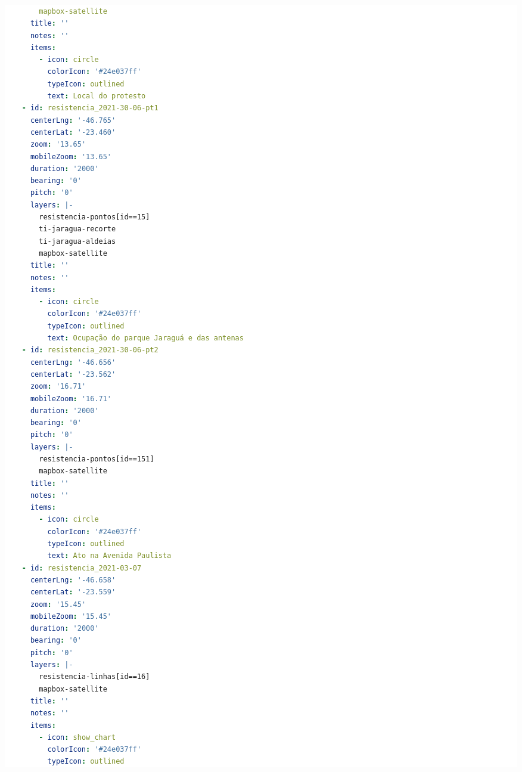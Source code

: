 ```yaml
        mapbox-satellite
      title: ''
      notes: ''
      items:
        - icon: circle
          colorIcon: '#24e037ff'
          typeIcon: outlined
          text: Local do protesto
    - id: resistencia_2021-30-06-pt1
      centerLng: '-46.765'
      centerLat: '-23.460'
      zoom: '13.65'
      mobileZoom: '13.65'
      duration: '2000'
      bearing: '0'
      pitch: '0'
      layers: |-
        resistencia-pontos[id==15]
        ti-jaragua-recorte
        ti-jaragua-aldeias
        mapbox-satellite
      title: ''
      notes: ''
      items:
        - icon: circle
          colorIcon: '#24e037ff'
          typeIcon: outlined
          text: Ocupação do parque Jaraguá e das antenas
    - id: resistencia_2021-30-06-pt2
      centerLng: '-46.656'
      centerLat: '-23.562'
      zoom: '16.71'
      mobileZoom: '16.71'
      duration: '2000'
      bearing: '0'
      pitch: '0'
      layers: |-
        resistencia-pontos[id==151]
        mapbox-satellite
      title: ''
      notes: ''
      items:
        - icon: circle
          colorIcon: '#24e037ff'
          typeIcon: outlined
          text: Ato na Avenida Paulista
    - id: resistencia_2021-03-07
      centerLng: '-46.658'
      centerLat: '-23.559'
      zoom: '15.45'
      mobileZoom: '15.45'
      duration: '2000'
      bearing: '0'
      pitch: '0'
      layers: |-
        resistencia-linhas[id==16]
        mapbox-satellite
      title: ''
      notes: ''
      items:
        - icon: show_chart
          colorIcon: '#24e037ff'
          typeIcon: outlined
```